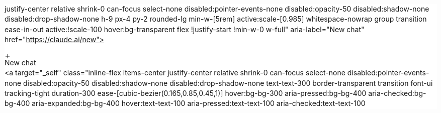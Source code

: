   justify-center
  relative
  shrink-0
  can-focus
  select-none
  disabled:pointer-events-none
  disabled:opacity-50
  disabled:shadow-none
  disabled:drop-shadow-none h-9 px-4 py-2 rounded-lg min-w-[5rem] active:scale-[0.985] whitespace-nowrap group transition ease-in-out active:!scale-100 hover:bg-transparent flex !justify-start !min-w-0 w-full" aria-label="New chat" href="https://claude.ai/new"><div class="-mx-3 flex flex-row items-center gap-2"><div class="w-6 h-6 flex items-center justify-center group-active:!scale-[0.98] group-active:!shadow-none group-active:bg-accent-main-200 group-hover:-rotate-2 group-hover:scale-105 group-active:rotate-3 rounded-full transition-all ease-in-out bg-accent-main-000 group-hover:shadow-md"><div class="flex items-center justify-center group-hover:scale-105 transition text-always-white" style="width:12px;height:12px"><svg width="16" height="16" viewBox="0 0 20 20" fill="currentColor" xmlns="http://www.w3.org/2000/svg" class="shrink-0" aria-hidden="true"><path d="M10 3C10.4142 3 10.75 3.33579 10.75 3.75V9.25H16.25C16.6642 9.25 17 9.58579 17 10C17 10.3882 16.7051 10.7075 16.3271 10.7461L16.25 10.75H10.75V16.25C10.75 16.6642 10.4142 17 10 17C9.58579 17 9.25 16.6642 9.25 16.25V10.75H3.75C3.33579 10.75 3 10.4142 3 10C3 9.58579 3.33579 9.25 3.75 9.25H9.25V3.75C9.25 3.33579 9.58579 3 10 3Z"></path></svg></div></div><div class="opacity-0 -translate-x-0.5 transition-all duration-200 text-accent-main-100 font-medium text-sm tracking-tight">New chat</div></div></a></div></div><div class="relative group" data-state="closed"><a target="_self" class="inline-flex
  items-center
  justify-center
  relative
  shrink-0
  can-focus
  select-none
  disabled:pointer-events-none
  disabled:opacity-50
  disabled:shadow-none
  disabled:drop-shadow-none text-text-300
          border-transparent
          transition
          font-ui
          tracking-tight
          duration-300
          ease-[cubic-bezier(0.165,0.85,0.45,1)]
          hover:bg-bg-300
          aria-pressed:bg-bg-400
          aria-checked:bg-bg-400
          aria-expanded:bg-bg-400
          hover:text-text-100
          aria-pressed:text-text-100
          aria-checked:text-text-100